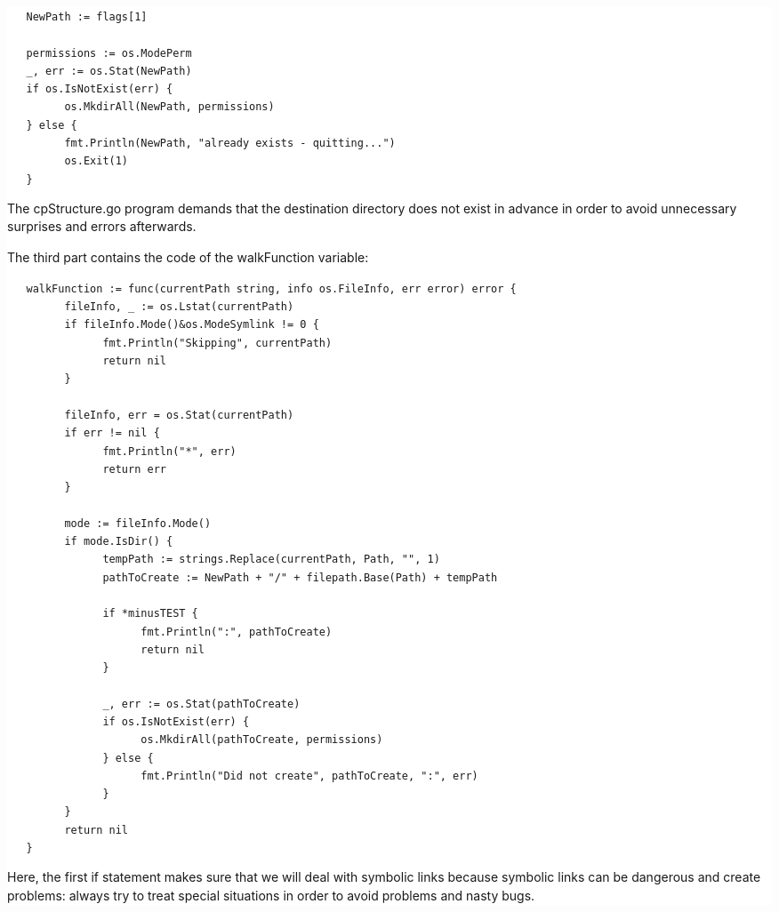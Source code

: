 ```markup
   NewPath := flags[1] 
 
   permissions := os.ModePerm 
   _, err := os.Stat(NewPath) 
   if os.IsNotExist(err) { 
         os.MkdirAll(NewPath, permissions) 
   } else { 
         fmt.Println(NewPath, "already exists - quitting...") 
         os.Exit(1) 
   } 
```

The cpStructure.go program demands that the destination directory does not exist in advance in order to avoid unnecessary surprises and errors afterwards.

The third part contains the code of the walkFunction variable:

```markup
   walkFunction := func(currentPath string, info os.FileInfo, err error) error { 
         fileInfo, _ := os.Lstat(currentPath) 
         if fileInfo.Mode()&os.ModeSymlink != 0 { 
               fmt.Println("Skipping", currentPath) 
               return nil 
         } 
 
         fileInfo, err = os.Stat(currentPath) 
         if err != nil { 
               fmt.Println("*", err) 
               return err 
         } 
 
         mode := fileInfo.Mode() 
         if mode.IsDir() { 
               tempPath := strings.Replace(currentPath, Path, "", 1) 
               pathToCreate := NewPath + "/" + filepath.Base(Path) + tempPath 
 
               if *minusTEST { 
                     fmt.Println(":", pathToCreate) 
                     return nil 
               } 
 
               _, err := os.Stat(pathToCreate) 
               if os.IsNotExist(err) { 
                     os.MkdirAll(pathToCreate, permissions) 
               } else { 
                     fmt.Println("Did not create", pathToCreate, ":", err) 
               } 
         } 
         return nil 
   } 
```

Here, the first if statement makes sure that we will deal with symbolic links because symbolic links can be dangerous and create problems: always try to treat special situations in order to avoid problems and nasty bugs.
